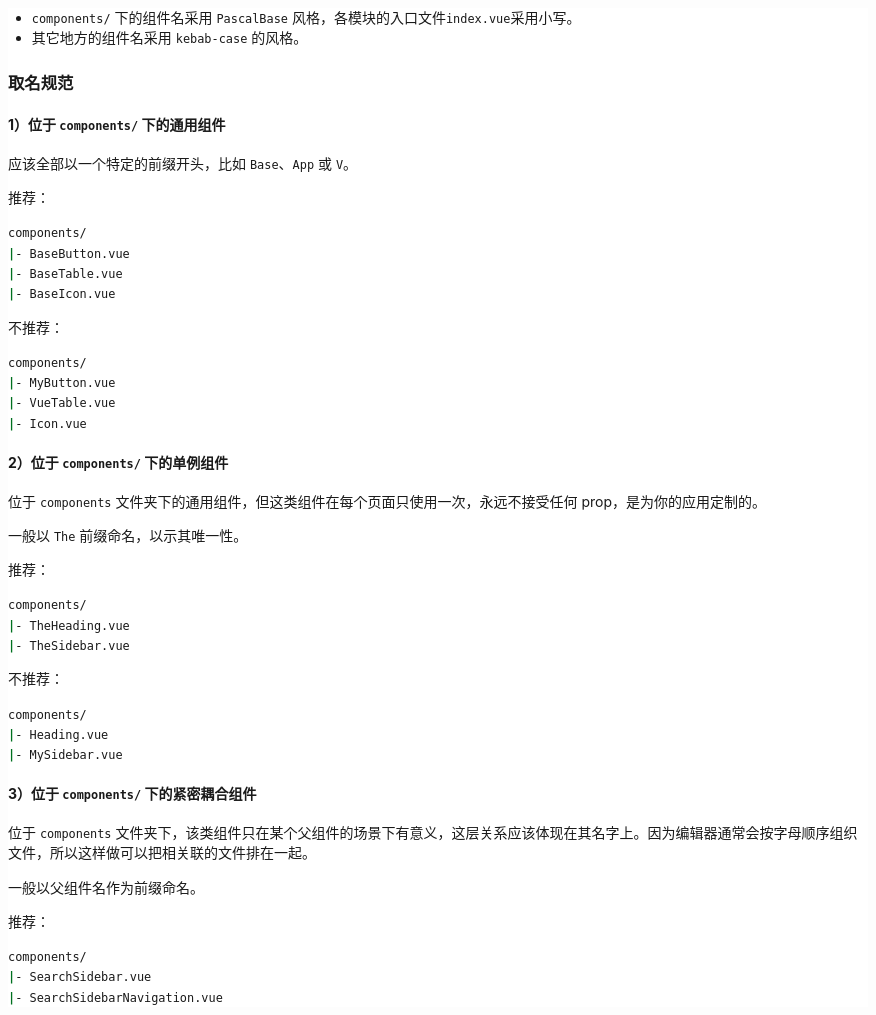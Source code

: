 * `components/` 下的组件名采用 `PascalBase` 风格，各模块的入口文件`index.vue`采用小写。
* 其它地方的组件名采用 `kebab-case` 的风格。

### 取名规范

#### 1）位于 `components/` 下的通用组件

应该全部以一个特定的前缀开头，比如 `Base`、`App` 或 `V`。

推荐：

```bash
components/
|- BaseButton.vue
|- BaseTable.vue
|- BaseIcon.vue
```

不推荐：

```bash
components/
|- MyButton.vue
|- VueTable.vue
|- Icon.vue
```

#### 2）位于 `components/` 下的单例组件

位于 `components` 文件夹下的通用组件，但这类组件在每个页面只使用一次，永远不接受任何 prop，是为你的应用定制的。

一般以 `The` 前缀命名，以示其唯一性。

推荐：

```bash
components/
|- TheHeading.vue
|- TheSidebar.vue
```

不推荐：

```bash
components/
|- Heading.vue
|- MySidebar.vue
```

#### 3）位于 `components/` 下的紧密耦合组件

位于 `components` 文件夹下，该类组件只在某个父组件的场景下有意义，这层关系应该体现在其名字上。因为编辑器通常会按字母顺序组织文件，所以这样做可以把相关联的文件排在一起。

一般以父组件名作为前缀命名。

推荐：

```bash
components/
|- SearchSidebar.vue
|- SearchSidebarNavigation.vue
```
